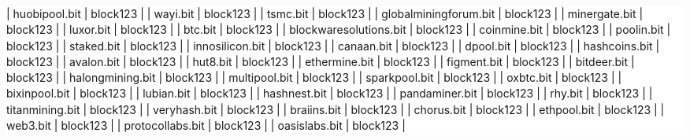 | huobipool.bit                            | block123    |
| wayi.bit                                 | block123    |
| tsmc.bit                                 | block123    |
| globalminingforum.bit                    | block123    |
| minergate.bit                            | block123    |
| luxor.bit                                | block123    |
| btc.bit                                  | block123    |
| blockwaresolutions.bit                   | block123    |
| coinmine.bit                             | block123    |
| poolin.bit                               | block123    |
| staked.bit                               | block123    |
| innosilicon.bit                          | block123    |
| canaan.bit                               | block123    |
| dpool.bit                                | block123    |
| hashcoins.bit                            | block123    |
| avalon.bit                               | block123    |
| hut8.bit                                 | block123    |
| ethermine.bit                            | block123    |
| figment.bit                              | block123    |
| bitdeer.bit                              | block123    |
| halongmining.bit                         | block123    |
| multipool.bit                            | block123    |
| sparkpool.bit                            | block123    |
| oxbtc.bit                                | block123    |
| bixinpool.bit                            | block123    |
| lubian.bit                               | block123    |
| hashnest.bit                             | block123    |
| pandaminer.bit                           | block123    |
| rhy.bit                                  | block123    |
| titanmining.bit                          | block123    |
| veryhash.bit                             | block123    |
| braiins.bit                              | block123    |
| chorus.bit                               | block123    |
| ethpool.bit                              | block123    |
| web3.bit                                 | block123    |
| protocollabs.bit                         | block123    |
| oasislabs.bit                            | block123    |